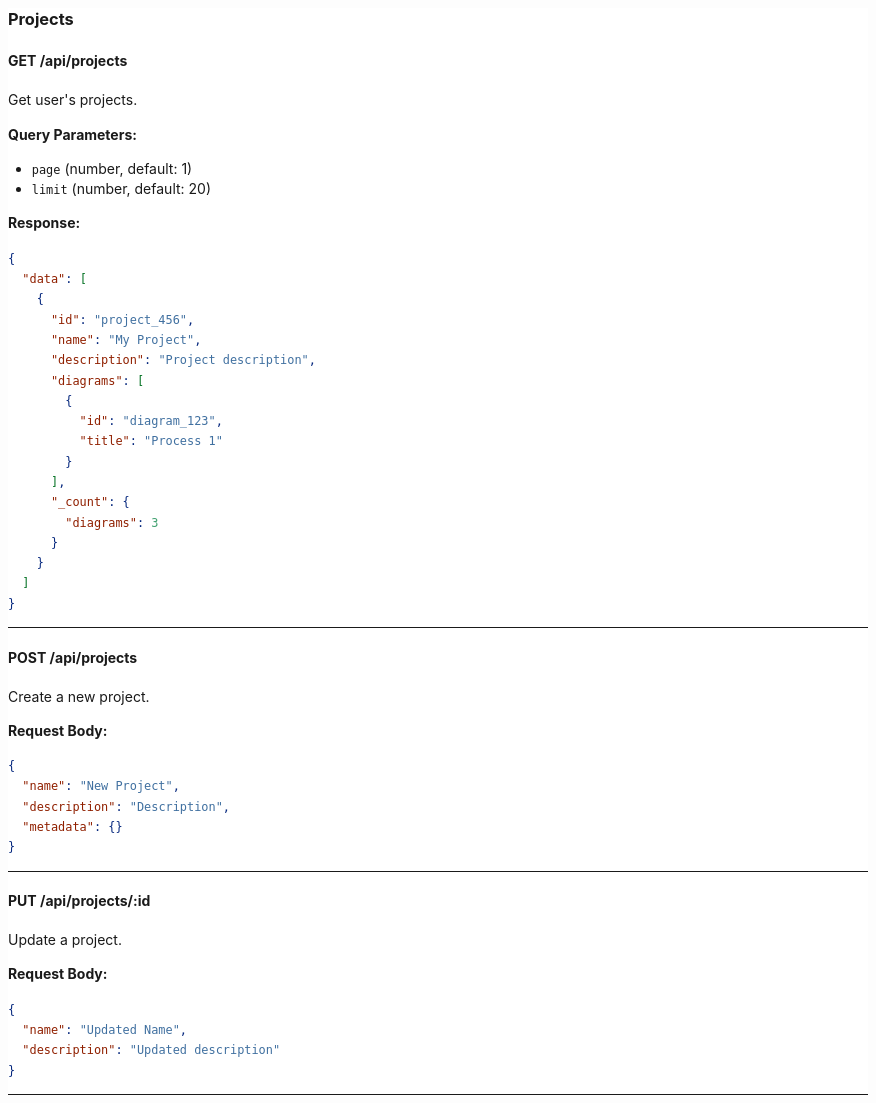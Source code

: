 
### **Projects**

#### **GET /api/projects**
Get user's projects.

**Query Parameters:**
- `page` (number, default: 1)
- `limit` (number, default: 20)

**Response:**
```json
{
  "data": [
    {
      "id": "project_456",
      "name": "My Project",
      "description": "Project description",
      "diagrams": [
        {
          "id": "diagram_123",
          "title": "Process 1"
        }
      ],
      "_count": {
        "diagrams": 3
      }
    }
  ]
}
```

---

#### **POST /api/projects**
Create a new project.

**Request Body:**
```json
{
  "name": "New Project",
  "description": "Description",
  "metadata": {}
}
```

---

#### **PUT /api/projects/:id**
Update a project.

**Request Body:**
```json
{
  "name": "Updated Name",
  "description": "Updated description"
}
```

---